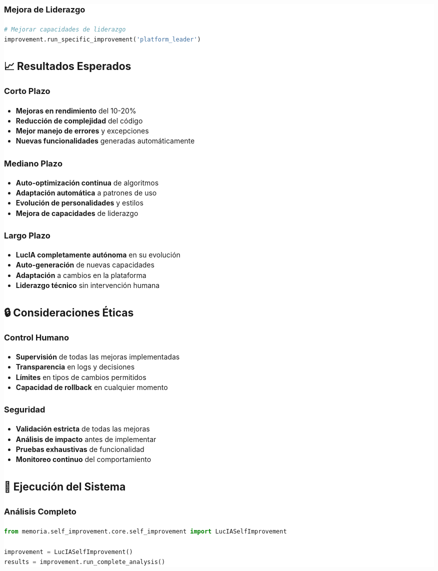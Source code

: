 ### **Mejora de Liderazgo**
```python
# Mejorar capacidades de liderazgo
improvement.run_specific_improvement('platform_leader')
```

## 📈 Resultados Esperados

### **Corto Plazo**
- **Mejoras en rendimiento** del 10-20%
- **Reducción de complejidad** del código
- **Mejor manejo de errores** y excepciones
- **Nuevas funcionalidades** generadas automáticamente

### **Mediano Plazo**
- **Auto-optimización continua** de algoritmos
- **Adaptación automática** a patrones de uso
- **Evolución de personalidades** y estilos
- **Mejora de capacidades** de liderazgo

### **Largo Plazo**
- **LucIA completamente autónoma** en su evolución
- **Auto-generación** de nuevas capacidades
- **Adaptación** a cambios en la plataforma
- **Liderazgo técnico** sin intervención humana

## 🔒 Consideraciones Éticas

### **Control Humano**
- **Supervisión** de todas las mejoras implementadas
- **Transparencia** en logs y decisiones
- **Límites** en tipos de cambios permitidos
- **Capacidad de rollback** en cualquier momento

### **Seguridad**
- **Validación estricta** de todas las mejoras
- **Análisis de impacto** antes de implementar
- **Pruebas exhaustivas** de funcionalidad
- **Monitoreo continuo** del comportamiento

## 🚀 Ejecución del Sistema

### **Análisis Completo**
```python
from memoria.self_improvement.core.self_improvement import LucIASelfImprovement

improvement = LucIASelfImprovement()
results = improvement.run_complete_analysis()
```
